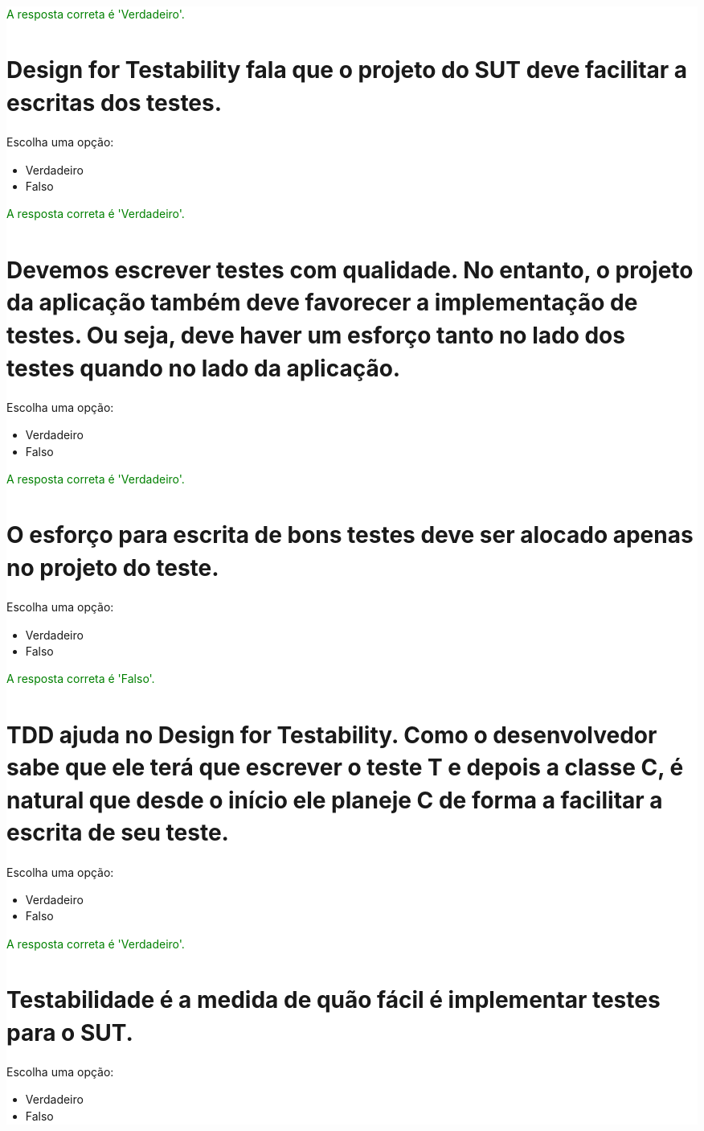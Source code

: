 <span style="color:green"> A resposta correta é 'Verdadeiro'. </span>



# Design for Testability fala que o projeto do SUT deve facilitar a escritas dos testes.

Escolha uma opção:
- Verdadeiro 
- Falso


<span style="color:green"> A resposta correta é 'Verdadeiro'. </span>

# Devemos escrever testes com qualidade. No entanto, o projeto da aplicação também deve favorecer a implementação de testes. Ou seja, deve haver um esforço tanto no lado dos testes quando no lado da aplicação.

Escolha uma opção:
- Verdadeiro 
- Falso


<span style="color:green"> A resposta correta é 'Verdadeiro'. </span>

# O esforço para escrita de bons testes deve ser alocado apenas no projeto do teste.
Escolha uma opção:
- Verdadeiro
- Falso 


<span style="color:green"> A resposta correta é 'Falso'. </span>

# TDD ajuda no Design for Testability. Como o desenvolvedor sabe que ele terá que escrever o teste T e depois a classe C, é natural que desde o início ele planeje C de forma a facilitar a escrita de seu teste. 

Escolha uma opção:
- Verdadeiro 
- Falso


<span style="color:green"> A resposta correta é 'Verdadeiro'. </span>

# Testabilidade é a medida de quão fácil é implementar testes para o SUT.

Escolha uma opção:
- Verdadeiro 
- Falso
